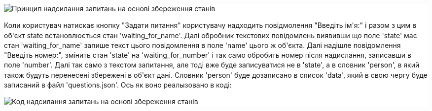<img src="img/code/schemas/schema_to_state.png" alt="Принцип надсилання запитань на основі збереження станів" width="500"/>

Коли користувач натискає кнопку "Задати питання" користувачу надходить повідмолення "Введіть ім'я:" і разом з цим в об'єкт state встановлюється стан 'waiting_for_name'. Далі обробник текстових повідомлень виявивши що поле 'state' має стан 'waiting_for_name' запише текст цього повідомлення в поле 'name' цього ж об'єкта. Далі надішле повідомлення "Введіть номер:", змінить стан 'state' на 'waiting_for_number' і так само обробить номер після надислання, записавши в поле 'number'. Далі так само з текстом запитання, але тоді вже буде записуватися не в 'state', а в словник 'person', в який також будуть перенесені збережені в об'єкт дані. Словник 'person' буде дозаписано в список 'data', який в свою чергу буде записаний в файл 'questions.json'.
Ось як воно реалызовано в коді:

<img src="img/code/sending_question_code.png" alt="Код надсилання запитань на основі збереження станів" width="700"/>